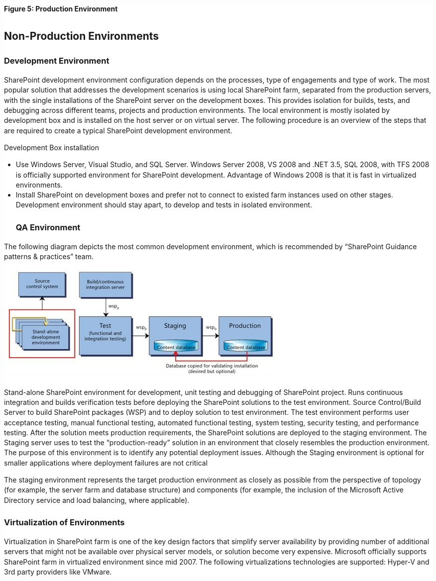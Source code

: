 **Figure 5: Production Environment**

## **Non-Production Environments**
### **Development Environment**
SharePoint development environment configuration depends on the processes, type of engagements and type of work. The most popular solution that addresses the development scenarios is using local SharePoint farm, separated from the production servers, with the single installations of the SharePoint server on the development boxes. This provides isolation for builds, tests, and debugging across different teams, projects and production environments. The local environment is mostly isolated by development box and is installed on the host server or on virtual server. The following procedure is an overview of the steps that are required to create a typical SharePoint development environment.

Development Box installation

- Use Windows Server, Visual Studio, and SQL Server. Windows Server 2008, VS 2008 and .NET 3.5, SQL 2008, with TFS 2008 is officially supported environment for SharePoint development. Advantage of Windows 2008 is that it is fast in virtualized environments.
- Install SharePoint on development boxes and prefer not to connect to existed farm instances used on other stages. Development environment should stay apart, to develop and tests in isolated environment.
   ### **QA Environment**
The following diagram depicts the most common development environment, which is recommended by “SharePoint Guidance patterns & practices” team.

![testingenv](Aspose.Words.25d3b7ed-ba4a-4f85-b487-a2e27115c80a.013.jpeg)

 Stand-alone SharePoint environment for development, unit testing and debugging of SharePoint project. Runs continuous integration and builds verification tests before deploying the SharePoint solutions to the test environment.
 Source Control/Build Server to build SharePoint packages (WSP) and to deploy solution to test environment.
 The test environment performs user acceptance testing, manual functional testing, automated functional testing, system testing, security testing, and performance testing. After the solution meets production requirements, the SharePoint solutions are deployed to the staging environment.
 The Staging server uses to test the “production-ready” solution in an environment that closely resembles the production environment. The purpose of this environment is to identify any potential deployment issues. Although the Staging environment is optional for smaller applications where deployment failures are not critical

The staging environment represents the target production environment as closely as possible from the perspective of topology (for example, the server farm and database structure) and components (for example, the inclusion of the Microsoft Active Directory service and load balancing, where applicable).
 ### **Virtualization of Environments**
Virtualization in SharePoint farm is one of the key design factors that simplify server availability by providing number of additional servers that might not be available over physical server models, or solution become very expensive. Microsoft officially supports SharePoint farm in virtualized environment since mid 2007. The following virtualizations technologies are supported: Hyper-V and 3rd party providers like VMware.
